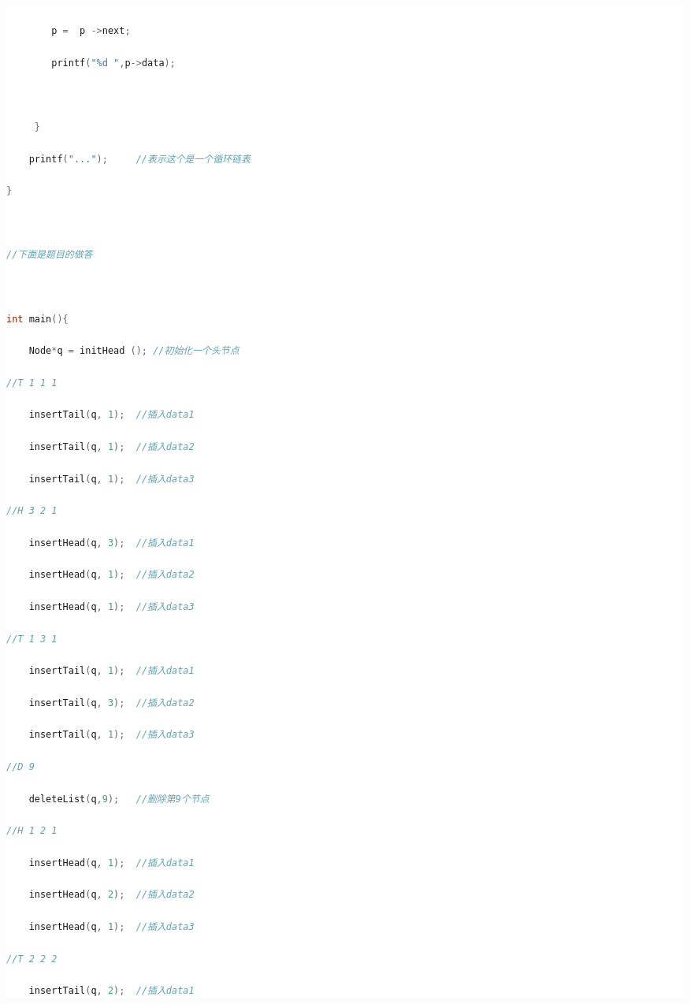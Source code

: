 ``` c

        p =  p ->next;

        printf("%d ",p->data);

  

     }

    printf("...");     //表示这个是一个循环链表

}

  

//下面是题目的做答

  

int main(){

    Node*q = initHead (); //初始化一个头节点

//T 1 1 1

    insertTail(q, 1);  //插入data1

    insertTail(q, 1);  //插入data2

    insertTail(q, 1);  //插入data3

//H 3 2 1

    insertHead(q, 3);  //插入data1

    insertHead(q, 1);  //插入data2

    insertHead(q, 1);  //插入data3

//T 1 3 1

    insertTail(q, 1);  //插入data1

    insertTail(q, 3);  //插入data2

    insertTail(q, 1);  //插入data3

//D 9

    deleteList(q,9);   //删除第9个节点

//H 1 2 1

    insertHead(q, 1);  //插入data1

    insertHead(q, 2);  //插入data2

    insertHead(q, 1);  //插入data3

//T 2 2 2

    insertTail(q, 2);  //插入data1

```